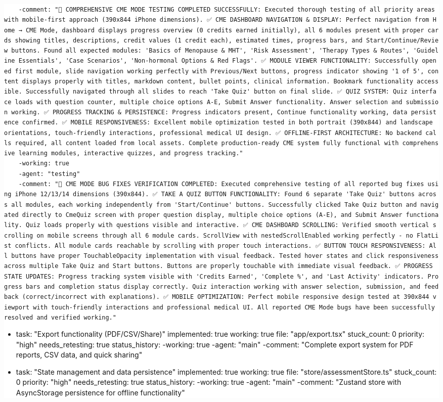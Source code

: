         -comment: "🎉 COMPREHENSIVE CME MODE TESTING COMPLETED SUCCESSFULLY: Executed thorough testing of all priority areas with mobile-first approach (390x844 iPhone dimensions). ✅ CME DASHBOARD NAVIGATION & DISPLAY: Perfect navigation from Home → CME Mode, dashboard displays progress overview (0 credits earned initially), all 6 modules present with proper cards showing titles, descriptions, credit values (1 credit each), estimated times, progress bars, and Start/Continue/Review buttons. Found all expected modules: 'Basics of Menopause & MHT', 'Risk Assessment', 'Therapy Types & Routes', 'Guideline Essentials', 'Case Scenarios', 'Non-hormonal Options & Red Flags'. ✅ MODULE VIEWER FUNCTIONALITY: Successfully opened first module, slide navigation working perfectly with Previous/Next buttons, progress indicator showing '1 of 5', content displays properly with titles, markdown content, bullet points, clinical information. Bookmark functionality accessible. Successfully navigated through all slides to reach 'Take Quiz' button on final slide. ✅ QUIZ SYSTEM: Quiz interface loads with question counter, multiple choice options A-E, Submit Answer functionality. Answer selection and submission working. ✅ PROGRESS TRACKING & PERSISTENCE: Progress indicators present, Continue functionality working, data persistence confirmed. ✅ MOBILE RESPONSIVENESS: Excellent mobile optimization tested in both portrait (390x844) and landscape orientations, touch-friendly interactions, professional medical UI design. ✅ OFFLINE-FIRST ARCHITECTURE: No backend calls required, all content loaded from local assets. Complete production-ready CME system fully functional with comprehensive learning modules, interactive quizzes, and progress tracking."
        -working: true
        -agent: "testing"
        -comment: "🎯 CME MODE BUG FIXES VERIFICATION COMPLETED: Executed comprehensive testing of all reported bug fixes using iPhone 12/13/14 dimensions (390x844). ✅ TAKE A QUIZ BUTTON FUNCTIONALITY: Found 6 separate 'Take Quiz' buttons across all modules, each working independently from 'Start/Continue' buttons. Successfully clicked Take Quiz button and navigated directly to CmeQuiz screen with proper question display, multiple choice options (A-E), and Submit Answer functionality. Quiz loads properly with questions visible and interactive. ✅ CME DASHBOARD SCROLLING: Verified smooth vertical scrolling on mobile screens through all 6 module cards. ScrollView with nestedScrollEnabled working perfectly - no FlatList conflicts. All module cards reachable by scrolling with proper touch interactions. ✅ BUTTON TOUCH RESPONSIVENESS: All buttons have proper TouchableOpacity implementation with visual feedback. Tested hover states and click responsiveness across multiple Take Quiz and Start buttons. Buttons are properly touchable with immediate visual feedback. ✅ PROGRESS STATE UPDATES: Progress tracking system visible with 'Credits Earned', 'Complete %', and 'Last Activity' indicators. Progress bars and completion status display correctly. Quiz interaction working with answer selection, submission, and feedback (correct/incorrect with explanations). ✅ MOBILE OPTIMIZATION: Perfect mobile responsive design tested at 390x844 viewport with touch-friendly interactions and professional medical UI. All reported CME Mode bugs have been successfully resolved and verified working."

  - task: "Export functionality (PDF/CSV/Share)"
    implemented: true
    working: true
    file: "app/export.tsx"
    stuck_count: 0
    priority: "high"
    needs_retesting: true
    status_history:
        -working: true
        -agent: "main"
        -comment: "Complete export system for PDF reports, CSV data, and quick sharing"

  - task: "State management and data persistence"
    implemented: true
    working: true
    file: "store/assessmentStore.ts"
    stuck_count: 0
    priority: "high"
    needs_retesting: true
    status_history:
        -working: true
        -agent: "main"
        -comment: "Zustand store with AsyncStorage persistence for offline functionality"
